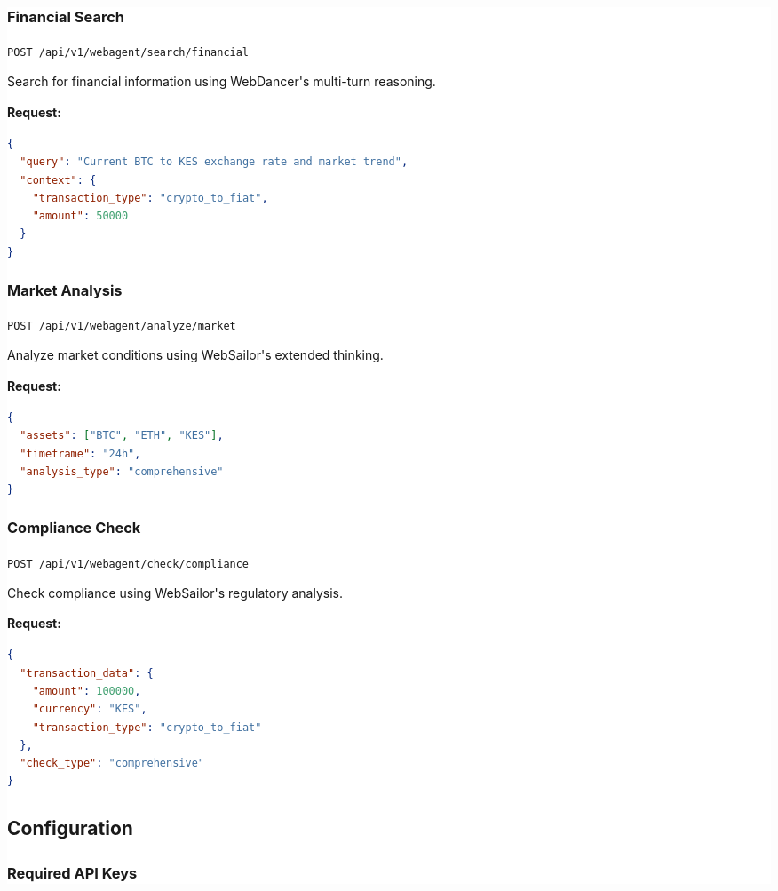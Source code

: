### Financial Search
```http
POST /api/v1/webagent/search/financial
```
Search for financial information using WebDancer's multi-turn reasoning.

**Request:**
```json
{
  "query": "Current BTC to KES exchange rate and market trend",
  "context": {
    "transaction_type": "crypto_to_fiat",
    "amount": 50000
  }
}
```

### Market Analysis
```http
POST /api/v1/webagent/analyze/market
```
Analyze market conditions using WebSailor's extended thinking.

**Request:**
```json
{
  "assets": ["BTC", "ETH", "KES"],
  "timeframe": "24h",
  "analysis_type": "comprehensive"
}
```

### Compliance Check
```http
POST /api/v1/webagent/check/compliance
```
Check compliance using WebSailor's regulatory analysis.

**Request:**
```json
{
  "transaction_data": {
    "amount": 100000,
    "currency": "KES",
    "transaction_type": "crypto_to_fiat"
  },
  "check_type": "comprehensive"
}
```

## Configuration

### Required API Keys
